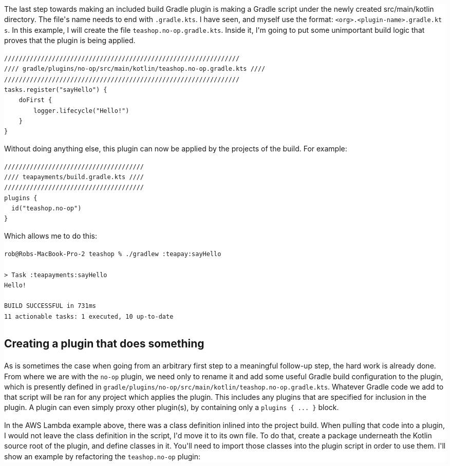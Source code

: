 The last step towards making an included build Gradle plugin is making a Gradle script under the newly created src/main/kotlin directory. The file's name needs to end with `.gradle.kts`. I have seen, and myself use the format: `<org>.<plugin-name>.gradle.kts`. In this example, I will create the file `teashop.no-op.gradle.kts`. Inside it, I'm going to put some unimportant build logic that proves that the plugin is being applied.

```
////////////////////////////////////////////////////////////////
//// gradle/plugins/no-op/src/main/kotlin/teashop.no-op.gradle.kts ////
////////////////////////////////////////////////////////////////
tasks.register("sayHello") {
    doFirst {
        logger.lifecycle("Hello!")
    }
}
```

Without doing anything else, this plugin can now be applied by the projects of the build. For example:

```
//////////////////////////////////////
//// teapayments/build.gradle.kts ////
//////////////////////////////////////
plugins {
  id("teashop.no-op")
}
```

Which allows me to do this:

```
rob@Robs-MacBook-Pro-2 teashop % ./gradlew :teapay:sayHello

> Task :teapayments:sayHello
Hello!

BUILD SUCCESSFUL in 731ms
11 actionable tasks: 1 executed, 10 up-to-date
```

## Creating a plugin that does something

As is sometimes the case when going from an arbitrary first step to a meaningful follow-up step, the hard work is already done. From where we are with the `no-op` plugin, we need only to rename it and add some useful Gradle build configuration to the plugin, which is presently defined in `gradle/plugins/no-op/src/main/kotlin/teashop.no-op.gradle.kts`. Whatever Gradle code we add to that script will be ran for any project which applies the plugin. This includes any plugins that are specified for inclusion in the plugin. A plugin can even simply proxy other plugin(s), by containing only a `plugins { ... }` block.

In the AWS Lambda example above, there was a class definition inlined into the project build. When pulling that code into a plugin, I would not leave the class definition in the script, I'd move it to its own file. To do that, create a package underneath the Kotlin source root of the plugin, and define classes in it. You'll need to import those classes into the plugin script in order to use them. I'll show an example by refactoring the `teashop.no-op` plugin:

